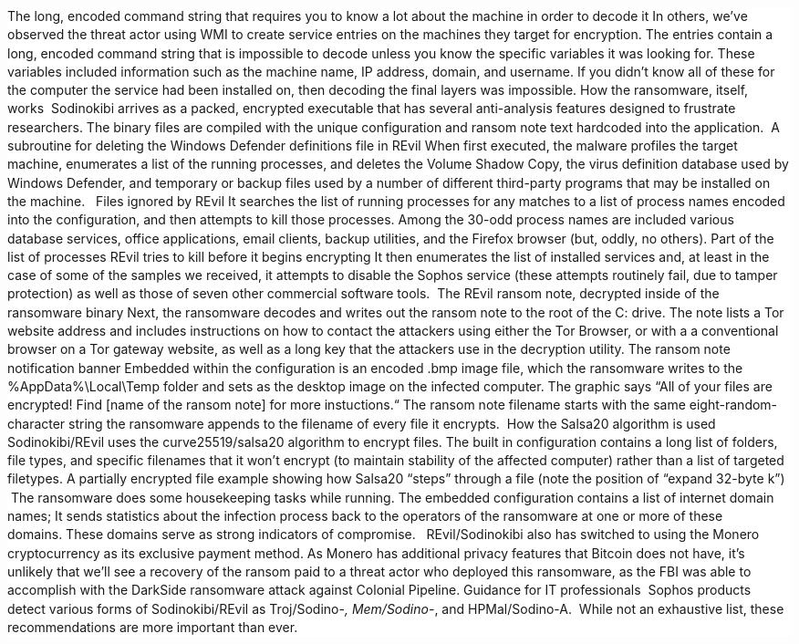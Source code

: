 The long, encoded command string that requires you to know a lot about the machine in order to decode it
In others, we’ve observed the threat actor using WMI to create service entries on the machines they target for encryption. The entries contain a long, encoded command string that is impossible to decode unless you know the specific variables it was looking for. These variables included information such as the machine name, IP address, domain, and username. If you didn’t know all of these for the computer the service had been installed on, then decoding the final layers was impossible.
How the ransomware, itself, works 
Sodinokibi arrives as a packed, encrypted executable that has several anti-analysis features designed to frustrate researchers. The binary files are compiled with the unique configuration and ransom note text hardcoded into the application. 
A subroutine for deleting the Windows Defender definitions file in REvil
When first executed, the malware profiles the target machine, enumerates a list of the running processes, and deletes the Volume Shadow Copy, the virus definition database used by Windows Defender, and temporary or backup files used by a number of different third-party programs that may be installed on the machine.  
Files ignored by REvil
It searches the list of running processes for any matches to a list of process names encoded into the configuration, and then attempts to kill those processes. Among the 30-odd process names are included various database services, office applications, email clients, backup utilities, and the Firefox browser (but, oddly, no others). 
Part of the list of processes REvil tries to kill before it begins encrypting
It then enumerates the list of installed services and, at least in the case of some of the samples we received, it attempts to disable the Sophos service (these attempts routinely fail, due to tamper protection) as well as those of seven other commercial software tools. 
The REvil ransom note, decrypted inside of the ransomware binary
Next, the ransomware decodes and writes out the ransom note to the root of the C: drive. The note lists a Tor website address and includes instructions on how to contact the attackers using either the Tor Browser, or with a a conventional browser on a Tor gateway website, as well as a long key that the attackers use in the decryption utility.
The ransom note notification banner
Embedded within the configuration is an encoded .bmp image file, which the ransomware writes to the %AppData%\Local\Temp folder and sets as the desktop image on the infected computer. The graphic says “All of your files are encrypted! Find [name of the ransom note] for more instuctions.“ The ransom note filename starts with the same eight-random-character string the ransomware appends to the filename of every file it encrypts. 
How the Salsa20 algorithm is used
Sodinokibi/REvil uses the curve25519/salsa20 algorithm to encrypt files. The built in configuration contains a long list of folders, file types, and specific filenames that it won’t encrypt (to maintain stability of the affected computer) rather than a list of targeted filetypes.
A partially encrypted file example showing how Salsa20 “steps” through a file (note the position of “expand 32-byte k”)
 The ransomware does some housekeeping tasks while running. The embedded configuration contains a list of internet domain names; It sends statistics about the infection process back to the operators of the ransomware at one or more of these domains. These domains serve as strong indicators of compromise.  
REvil/Sodinokibi also has switched to using the Monero cryptocurrency as its exclusive payment method. As Monero has additional privacy features that Bitcoin does not have, it’s unlikely that we’ll see a recovery of the ransom paid to a threat actor who deployed this ransomware, as the FBI was able to accomplish with the DarkSide ransomware attack against Colonial Pipeline.
Guidance for IT professionals 
Sophos products detect various forms of Sodinokibi/REvil as Troj/Sodino-*, Mem/Sodino-*, and HPMal/Sodino-A. 
While not an exhaustive list, these recommendations are more important than ever. 
